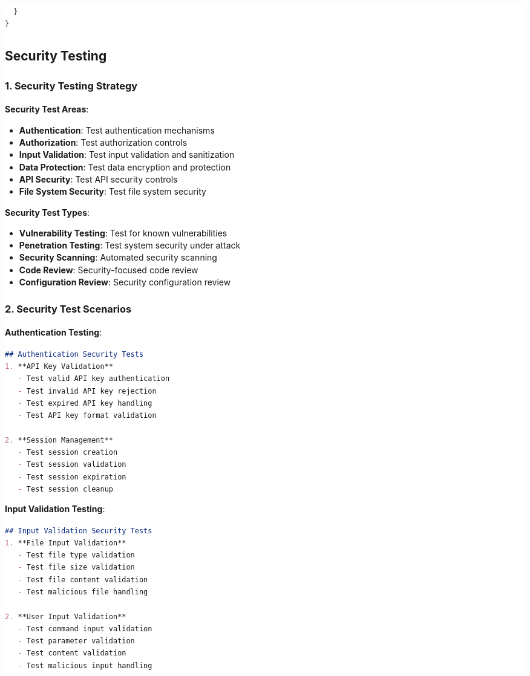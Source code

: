```typescript
  }
}
```

## Security Testing

### 1. Security Testing Strategy

**Security Test Areas**:
- **Authentication**: Test authentication mechanisms
- **Authorization**: Test authorization controls
- **Input Validation**: Test input validation and sanitization
- **Data Protection**: Test data encryption and protection
- **API Security**: Test API security controls
- **File System Security**: Test file system security

**Security Test Types**:
- **Vulnerability Testing**: Test for known vulnerabilities
- **Penetration Testing**: Test system security under attack
- **Security Scanning**: Automated security scanning
- **Code Review**: Security-focused code review
- **Configuration Review**: Security configuration review

### 2. Security Test Scenarios

**Authentication Testing**:
```markdown
## Authentication Security Tests
1. **API Key Validation**
   - Test valid API key authentication
   - Test invalid API key rejection
   - Test expired API key handling
   - Test API key format validation

2. **Session Management**
   - Test session creation
   - Test session validation
   - Test session expiration
   - Test session cleanup
```

**Input Validation Testing**:
```markdown
## Input Validation Security Tests
1. **File Input Validation**
   - Test file type validation
   - Test file size validation
   - Test file content validation
   - Test malicious file handling

2. **User Input Validation**
   - Test command input validation
   - Test parameter validation
   - Test content validation
   - Test malicious input handling
```
